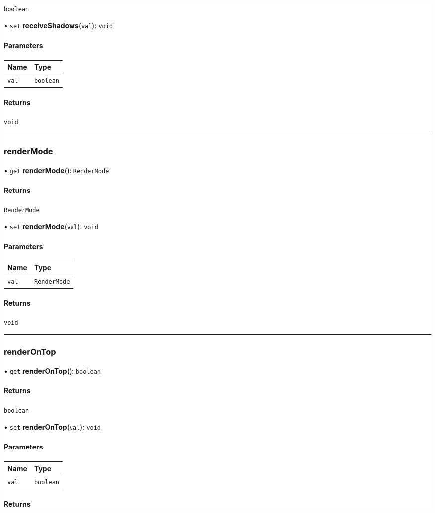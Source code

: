 `boolean`

• `set` **receiveShadows**(`val`): `void`

#### Parameters

| Name | Type |
| :------ | :------ |
| `val` | `boolean` |

#### Returns

`void`

___

### renderMode

• `get` **renderMode**(): `RenderMode`

#### Returns

`RenderMode`

• `set` **renderMode**(`val`): `void`

#### Parameters

| Name | Type |
| :------ | :------ |
| `val` | `RenderMode` |

#### Returns

`void`

___

### renderOnTop

• `get` **renderOnTop**(): `boolean`

#### Returns

`boolean`

• `set` **renderOnTop**(`val`): `void`

#### Parameters

| Name | Type |
| :------ | :------ |
| `val` | `boolean` |

#### Returns
